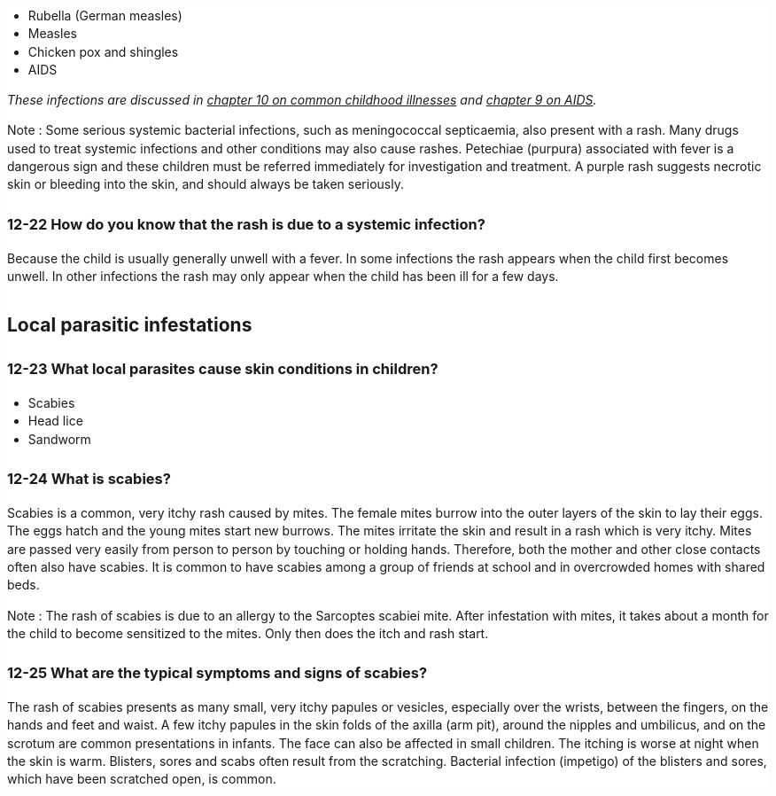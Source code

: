 *	Rubella (German measles)
*	Measles
*	Chicken pox and shingles
*	AIDS

*These infections are discussed in [chapter 10 on common childhood illnesses](10.html) and [chapter 9 on AIDS](9.html).*

Note
:	Some serious systemic bacterial infections, such as meningococcal septicaemia, also present with a rash. Many drugs used to treat systemic infections and other conditions may also cause rashes. Petechiae (purpura) associated with fever is a dangerous sign and these children must be referred immediately for investigation and treatment. A purple rash suggests necrotic skin or bleeding into the skin, and should always be taken seriously.

### 12-22 How do you know that the rash is due to a systemic infection?

Because the child is usually generally unwell with a fever. In some infections the rash appears when the child first becomes unwell. In other infections the rash may only appear when the child has been ill for a few days.

## Local parasitic infestations

### 12-23 What local parasites cause skin conditions in children?

*	Scabies
*	Head lice
*	Sandworm

### 12-24 What is scabies?

Scabies is a common, very itchy rash caused by mites. The female mites burrow into the outer layers of the skin to lay their eggs. The eggs hatch and the young mites start new burrows. The mites irritate the skin and result in a rash which is very itchy. Mites are passed very easily from person to person by touching or holding hands. Therefore, both the mother and other close contacts often also have scabies. It is common to have scabies among a group of friends at school and in overcrowded homes with shared beds.

Note
:	The rash of scabies is due to an allergy to the Sarcoptes scabiei mite. After infestation with mites, it takes about a month for the child to become sensitized to the mites. Only then does the itch and rash start.

### 12-25 What are the typical symptoms and signs of scabies?

The rash of scabies presents as many small, very itchy papules or vesicles, especially over the wrists, between the fingers, on the hands and feet and waist. A few itchy papules in the skin folds of the axilla (arm pit), around the nipples and umbilicus, and on the scrotum are common presentations in infants. The face can also be affected in small children. The itching is worse at night when the skin is warm. Blisters, sores and scabs often result from the scratching. Bacterial infection (impetigo) of the blisters and sores, which have been scratched open, is common.
